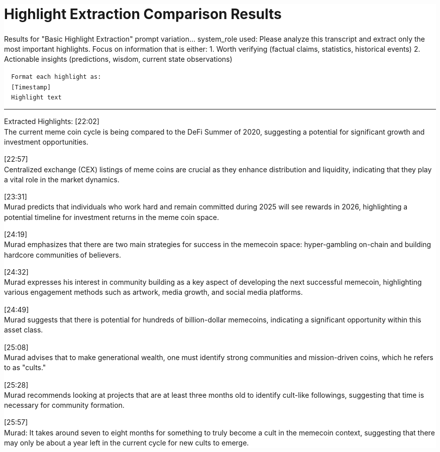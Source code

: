 
Highlight Extraction Comparison Results
=====================================


Results for "Basic Highlight Extraction" prompt variation...
system_role used:
Please analyze this transcript and extract only the most important highlights. 
      Focus on information that is either:
      1. Worth verifying (factual claims, statistics, historical events)
      2. Actionable insights (predictions, wisdom, current state observations)
      
      Format each highlight as:
      [Timestamp] 
      Highlight text
      
      
      
----------------------------------------

Extracted Highlights:
[22:02]  
The current meme coin cycle is being compared to the DeFi Summer of 2020, suggesting a potential for significant growth and investment opportunities.

[22:57]  
Centralized exchange (CEX) listings of meme coins are crucial as they enhance distribution and liquidity, indicating that they play a vital role in the market dynamics.

[23:31]  
Murad predicts that individuals who work hard and remain committed during 2025 will see rewards in 2026, highlighting a potential timeline for investment returns in the meme coin space.

[24:19]  
Murad emphasizes that there are two main strategies for success in the memecoin space: hyper-gambling on-chain and building hardcore communities of believers.

[24:32]  
Murad expresses his interest in community building as a key aspect of developing the next successful memecoin, highlighting various engagement methods such as artwork, media growth, and social media platforms.

[24:49]  
Murad suggests that there is potential for hundreds of billion-dollar memecoins, indicating a significant opportunity within this asset class.

[25:08]  
Murad advises that to make generational wealth, one must identify strong communities and mission-driven coins, which he refers to as "cults."

[25:28]  
Murad recommends looking at projects that are at least three months old to identify cult-like followings, suggesting that time is necessary for community formation.

[25:57]  
Murad: It takes around seven to eight months for something to truly become a cult in the memecoin context, suggesting that there may only be about a year left in the current cycle for new cults to emerge.
